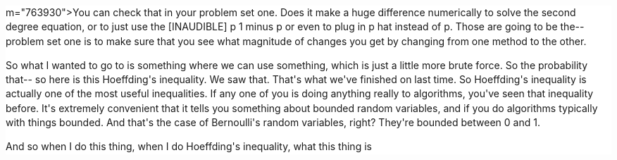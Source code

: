   m="763930">You</span> <span m="763990">can</span> <span m="764140">check</span>
  <span m="764380">that</span> <span m="764590">in</span> <span m="764710">your</span>
  <span m="766020">problem</span> <span m="766510">set</span> <span m="766660">one.</span>
  <span m="766900">Does it</span> <span m="767200">make</span> <span m="767410">a</span>
  <span m="767470">huge</span> <span m="767710">difference</span> <span m="768010">numerically</span>
  <span m="768910">to</span> <span m="769030">solve</span> <span m="769270">the</span>
  <span m="769390">second</span> <span m="769630">degree</span> <span m="769870">equation,</span>
  <span m="770590">or</span> <span m="770680">to</span> <span m="770820">just</span>
  <span m="771050">use</span> <span m="771280">the</span> <span m="771400">[INAUDIBLE]</span>
  <span m="772400">p</span> <span m="772740">1</span> <span m="772960">minus</span>
  <span m="773290">p</span> <span m="773490">or</span> <span m="773620">even</span>
  <span m="773800">to</span> <span m="773920">plug in</span> <span m="774440">p</span>
  <span m="774670">hat</span> <span m="774880">instead</span> <span m="775210">of</span>
  <span m="775270">p.</span> <span m="776050">Those</span> <span m="776320">are</span>
  <span m="776410">going</span> <span m="776530">to</span> <span m="776590">be</span>
  <span m="777220">the--</span> <span m="777420">problem</span> <span m="777720">set</span>
  <span m="777970">one</span> <span m="778150">is</span> <span m="778370">to</span>
  <span m="778820">make</span> <span m="779200">sure</span> <span m="779350">that</span>
  <span m="779500">you</span> <span m="779650">see</span> <span m="779860">what</span>
  <span m="780640">magnitude</span> <span m="781090">of</span> <span m="781210">changes</span>
  <span m="781540">you</span> <span m="781660">get</span> <span m="781870">by</span>
  <span m="782260">changing</span> <span m="782620">from</span> <span m="782830">one</span>
  <span m="783010">method</span> <span m="783340">to</span> <span m="783460">the</span>
  <span m="783580">other.</span></p><p><span m="785350">So</span> <span m="785430">what</span>
  <span m="785550">I</span> <span m="785610">wanted</span> <span m="785790">to</span>
  <span m="787110">go</span> <span m="787320">to</span> <span m="787650">is</span>
  <span m="793060">something</span> <span m="793420">where</span> <span m="794200">we</span>
  <span m="794320">can</span> <span m="794500">use</span> <span m="794680">something,</span>
  <span m="795070">which</span> <span m="795250">is</span> <span m="795850">just</span>
  <span m="796150">a</span> <span m="796180">little</span> <span m="796390">more</span>
  <span m="796540">brute</span> <span m="796810">force.</span> <span m="797900">So</span>
  <span m="798460">the</span> <span m="798580">probability that--</span> <span m="798920">so</span>
  <span m="799360">here</span> <span m="799600">is</span> <span m="799800">this</span>
  <span m="800400">Hoeffding's</span> <span m="800570">inequality.</span> <span m="800980">We</span>
  <span m="801120">saw</span> <span m="801310">that.</span> <span m="801430">That's</span>
  <span m="801610">what</span> <span m="801730">we've</span> <span m="801870">finished</span>
  <span m="802270">on</span> <span m="802420">last time.</span> <span m="803320">So</span>
  <span m="803470">Hoeffding's</span> <span m="803900">inequality</span> <span m="804325">is</span>
  <span m="804750">actually</span> <span m="805120">one</span> <span m="805270">of</span>
  <span m="805360">the</span> <span m="805480">most</span> <span m="805720">useful</span>
  <span m="806160">inequalities.</span> <span m="807560">If</span> <span m="807660">any</span>
  <span m="807840">one</span> <span m="807910">of</span> <span m="808000">you</span>
  <span m="808150">is</span> <span m="808240">doing</span> <span m="808420">anything</span>
  <span m="808780">really</span> <span m="809050">to</span> <span m="809200">algorithms,</span>
  <span m="810130">you've</span> <span m="810280">seen</span> <span m="810520">that</span>
  <span m="810670">inequality</span> <span m="811270">before.</span> <span m="812380">It's
  extremely</span> <span m="812830">convenient</span> <span m="813340">that</span>
  <span m="813430">it</span> <span m="813520">tells</span> <span m="813820">you</span>
  <span m="813880">something</span> <span m="814240">about</span> <span m="814540">bounded</span>
  <span m="814960">random</span> <span m="815200">variables,</span> <span m="815650">and</span>
  <span m="815780">if</span> <span m="815850">you</span> <span m="815950">do</span>
  <span m="816160">algorithms</span> <span m="816670">typically</span> <span m="817060">with</span>
  <span m="817170">things</span> <span m="817390">bounded.</span> <span m="818320">And</span>
  <span m="818440">that's</span> <span m="818620">the</span> <span m="818740">case</span>
  <span m="819010">of</span> <span m="819100">Bernoulli's</span> <span m="819340">random</span>
  <span m="819490">variables,</span> <span m="820150">right?</span> <span m="820420">They're</span>
  <span m="820540">bounded</span> <span m="820960">between</span> <span m="821290">0</span>
  <span m="821590">and</span> <span m="821710">1.</span></p><p><span m="822890">And</span>
  <span m="822990">so</span> <span m="823060">when</span> <span m="823270">I</span>
  <span m="823360">do</span> <span m="823600">this</span> <span m="823780">thing,</span>
  <span m="824020">when</span> <span m="824140">I</span> <span m="824200">do</span>
  <span m="824440">Hoeffding's</span> <span m="824860">inequality,</span> <span m="825810">what</span>
  <span m="825970">this</span> <span m="826150">thing</span> <span m="826330">is</span>